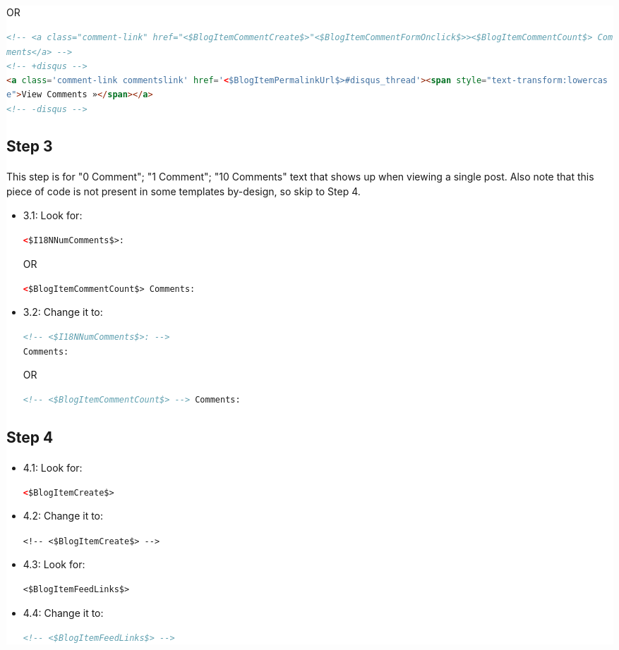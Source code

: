   OR

  ```html
  <!-- <a class="comment-link" href="<$BlogItemCommentCreate$>"<$BlogItemCommentFormOnclick$>><$BlogItemCommentCount$> Comments</a> -->
  <!-- +disqus -->
  <a class='comment-link commentslink' href='<$BlogItemPermalinkUrl$>#disqus_thread'><span style="text-transform:lowercase">View Comments »</span></a>
  <!-- -disqus -->
  ```

## Step 3
This step is for "0 Comment"; "1 Comment"; "10 Comments" text that shows up when viewing a single post. Also note that this piece of code is not present in some templates by-design, so skip to Step 4.

* 3.1: Look for:
  ```html
  <$I18NNumComments$>:
  ```

  OR

  ```html
  <$BlogItemCommentCount$> Comments:
  ```

* 3.2: Change it to:
  ```html
  <!-- <$I18NNumComments$>: -->
  Comments:
  ```

  OR

  ```html
  <!-- <$BlogItemCommentCount$> --> Comments:
  ```

## Step 4
* 4.1: Look for:
  ```html
  <$BlogItemCreate$>
  ```

* 4.2: Change it to:
  ```
  <!-- <$BlogItemCreate$> -->
  ```

* 4.3: Look for:
  ```
  <$BlogItemFeedLinks$>
  ```

* 4.4: Change it to:
  ```html
  <!-- <$BlogItemFeedLinks$> -->
  ```
